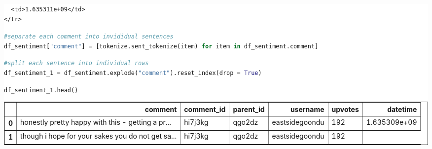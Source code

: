       <td>1.635311e+09</td>
    </tr>
  </tbody>
</table>
</div>




```python
#separate each comment into invididual sentences
df_sentiment["comment"] = [tokenize.sent_tokenize(item) for item in df_sentiment.comment]
```


```python
#split each sentence into individual rows
df_sentiment_1 = df_sentiment.explode("comment").reset_index(drop = True)
```


```python
df_sentiment_1.head()
```




<div>
<style scoped>
    .dataframe tbody tr th:only-of-type {
        vertical-align: middle;
    }

    .dataframe tbody tr th {
        vertical-align: top;
    }

    .dataframe thead th {
        text-align: right;
    }
</style>
<table border="1" class="dataframe">
  <thead>
    <tr style="text-align: right;">
      <th></th>
      <th>comment</th>
      <th>comment_id</th>
      <th>parent_id</th>
      <th>username</th>
      <th>upvotes</th>
      <th>datetime</th>
    </tr>
  </thead>
  <tbody>
    <tr>
      <th>0</th>
      <td>honestly pretty happy with this - getting a pr...</td>
      <td>hi7j3kg</td>
      <td>qgo2dz</td>
      <td>eastsidegoondu</td>
      <td>192</td>
      <td>1.635309e+09</td>
    </tr>
    <tr>
      <th>1</th>
      <td>though i hope for your sakes you do not get sa...</td>
      <td>hi7j3kg</td>
      <td>qgo2dz</td>
      <td>eastsidegoondu</td>
      <td>192</td>